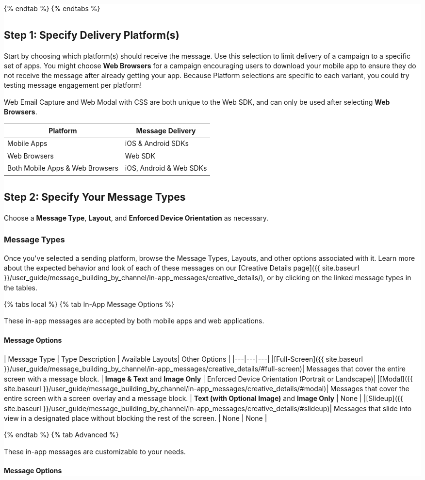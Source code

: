 {% endtab %}
{% endtabs %}


## Step 1: Specify Delivery Platform(s)
Start by choosing which platform(s) should receive the message. Use this selection to limit delivery of a campaign to a specific set of apps. You might choose __Web Browsers__ for a campaign encouraging users to download your mobile app to ensure they do not receive the message after already getting your app. Because Platform selections are specific to each variant, you could try testing message engagement per platform!

Web Email Capture and Web Modal with CSS are both unique to the Web SDK, and can only be used after selecting __Web Browsers__.

| Platform | Message Delivery |
|---|---|
| Mobile Apps | iOS & Android SDKs|
| Web Browsers | Web SDK|
| Both Mobile Apps & Web Browsers | iOS, Android & Web SDKs|


## Step 2: Specify Your Message Types

Choose a __Message Type__, __Layout__, and __Enforced Device Orientation__ as necessary.

### Message Types

Once you've selected a sending platform, browse the Message Types, Layouts, and other options associated with it. Learn more about the expected behavior and look of each of these messages on our [Creative Details page]({{ site.baseurl }}/user_guide/message_building_by_channel/in-app_messages/creative_details/), or by clicking on the linked message types in the tables.

{% tabs local %}
{% tab In-App Message Options %}

These in-app messages are accepted by both mobile apps and web applications.

#### Message Options

| Message Type | Type Description | Available Layouts| Other Options |
|---|---|---|
|[Full-Screen]({{ site.baseurl }}/user_guide/message_building_by_channel/in-app_messages/creative_details/#full-screen)| Messages that cover the entire screen with a message block. | __Image & Text__ and __Image Only__ | Enforced Device Orientation (Portrait or Landscape)|
|[Modal]({{ site.baseurl }}/user_guide/message_building_by_channel/in-app_messages/creative_details/#modal)|  Messages that cover the entire screen with a screen overlay and a message block. | __Text (with Optional Image)__ and __Image Only__ | None |
|[Slideup]({{ site.baseurl }}/user_guide/message_building_by_channel/in-app_messages/creative_details/#slideup)|  Messages that slide into view in a designated place without blocking the rest of the screen. | None | None |

{% endtab %}
{% tab Advanced %}

These in-app messages are customizable to your needs.

#### Message Options
